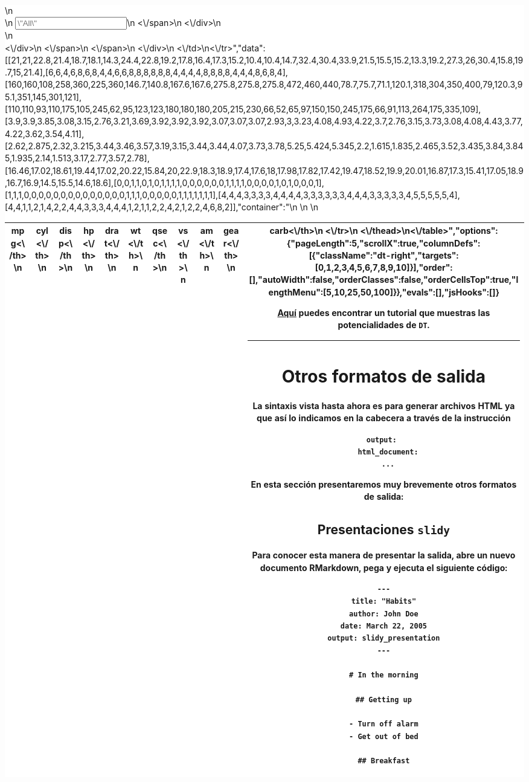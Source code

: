 <td data-type=\"number\" style=\"vertical-align: top;\">\n    <div class=\"form-group has-feedback\" style=\"margin-bottom: auto;\">\n      <input type=\"search\" placeholder=\"All\" class=\"form-control\" style=\"width: 100%;\"/>\n      <span class=\"glyphicon glyphicon-remove-circle form-control-feedback\"><\/span>\n    <\/div>\n    <div style=\"display: none; position: absolute; width: 200px;\">\n      <div data-min=\"1\" data-max=\"8\"><\/div>\n      <span style=\"float: left;\"><\/span>\n      <span style=\"float: right;\"><\/span>\n    <\/div>\n  <\/td>\n<\/tr>","data":[[21,21,22.8,21.4,18.7,18.1,14.3,24.4,22.8,19.2,17.8,16.4,17.3,15.2,10.4,10.4,14.7,32.4,30.4,33.9,21.5,15.5,15.2,13.3,19.2,27.3,26,30.4,15.8,19.7,15,21.4],[6,6,4,6,8,6,8,4,4,6,6,8,8,8,8,8,8,4,4,4,4,8,8,8,8,4,4,4,8,6,8,4],[160,160,108,258,360,225,360,146.7,140.8,167.6,167.6,275.8,275.8,275.8,472,460,440,78.7,75.7,71.1,120.1,318,304,350,400,79,120.3,95.1,351,145,301,121],[110,110,93,110,175,105,245,62,95,123,123,180,180,180,205,215,230,66,52,65,97,150,150,245,175,66,91,113,264,175,335,109],[3.9,3.9,3.85,3.08,3.15,2.76,3.21,3.69,3.92,3.92,3.92,3.07,3.07,3.07,2.93,3,3.23,4.08,4.93,4.22,3.7,2.76,3.15,3.73,3.08,4.08,4.43,3.77,4.22,3.62,3.54,4.11],[2.62,2.875,2.32,3.215,3.44,3.46,3.57,3.19,3.15,3.44,3.44,4.07,3.73,3.78,5.25,5.424,5.345,2.2,1.615,1.835,2.465,3.52,3.435,3.84,3.845,1.935,2.14,1.513,3.17,2.77,3.57,2.78],[16.46,17.02,18.61,19.44,17.02,20.22,15.84,20,22.9,18.3,18.9,17.4,17.6,18,17.98,17.82,17.42,19.47,18.52,19.9,20.01,16.87,17.3,15.41,17.05,18.9,16.7,16.9,14.5,15.5,14.6,18.6],[0,0,1,1,0,1,0,1,1,1,1,0,0,0,0,0,0,1,1,1,1,0,0,0,0,1,0,1,0,0,0,1],[1,1,1,0,0,0,0,0,0,0,0,0,0,0,0,0,0,1,1,1,0,0,0,0,0,1,1,1,1,1,1,1],[4,4,4,3,3,3,3,4,4,4,4,3,3,3,3,3,3,4,4,4,3,3,3,3,3,4,5,5,5,5,5,4],[4,4,1,1,2,1,4,2,2,4,4,3,3,3,4,4,4,1,2,1,1,2,2,4,2,1,2,2,4,6,8,2]],"container":"<table class=\"display\">\n  <thead>\n    <tr>\n      <th>mpg<\/th>\n      <th>cyl<\/th>\n      <th>disp<\/th>\n      <th>hp<\/th>\n      <th>drat<\/th>\n      <th>wt<\/th>\n      <th>qsec<\/th>\n      <th>vs<\/th>\n      <th>am<\/th>\n      <th>gear<\/th>\n      <th>carb<\/th>\n    <\/tr>\n  <\/thead>\n<\/table>","options":{"pageLength":5,"scrollX":true,"columnDefs":[{"className":"dt-right","targets":[0,1,2,3,4,5,6,7,8,9,10]}],"order":[],"autoWidth":false,"orderClasses":false,"orderCellsTop":true,"lengthMenu":[5,10,25,50,100]}},"evals":[],"jsHooks":[]}</script>

[Aquí](https://rstudio.github.io/DT/) puedes encontrar un tutorial que muestras las potencialidades de `DT`. 

---

# Otros formatos de salida

La sintaxis vista hasta ahora es para generar archivos HTML ya que así lo indicamos en la cabecera a través de la instrucción 

```{}
output: 
  html_document:
  ...
```

En esta sección presentaremos muy brevemente otros formatos de salida: 

## Presentaciones `slidy`

Para conocer esta manera de presentar la salida, abre un nuevo documento RMarkdown, pega y ejecuta el siguiente código: 

```{}
---
title: "Habits"
author: John Doe
date: March 22, 2005
output: slidy_presentation
---

# In the morning

## Getting up

- Turn off alarm
- Get out of bed

## Breakfast
```